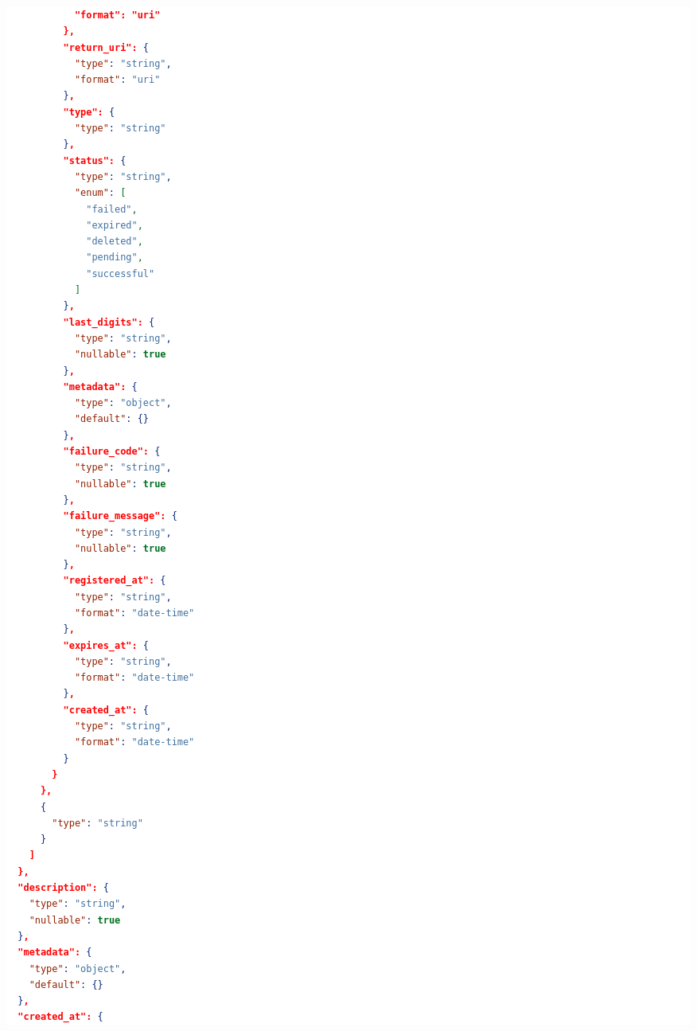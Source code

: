 ```json
            "format": "uri"
          },
          "return_uri": {
            "type": "string",
            "format": "uri"
          },
          "type": {
            "type": "string"
          },
          "status": {
            "type": "string",
            "enum": [
              "failed",
              "expired",
              "deleted",
              "pending",
              "successful"
            ]
          },
          "last_digits": {
            "type": "string",
            "nullable": true
          },
          "metadata": {
            "type": "object",
            "default": {}
          },
          "failure_code": {
            "type": "string",
            "nullable": true
          },
          "failure_message": {
            "type": "string",
            "nullable": true
          },
          "registered_at": {
            "type": "string",
            "format": "date-time"
          },
          "expires_at": {
            "type": "string",
            "format": "date-time"
          },
          "created_at": {
            "type": "string",
            "format": "date-time"
          }
        }
      },
      {
        "type": "string"
      }
    ]
  },
  "description": {
    "type": "string",
    "nullable": true
  },
  "metadata": {
    "type": "object",
    "default": {}
  },
  "created_at": {
```